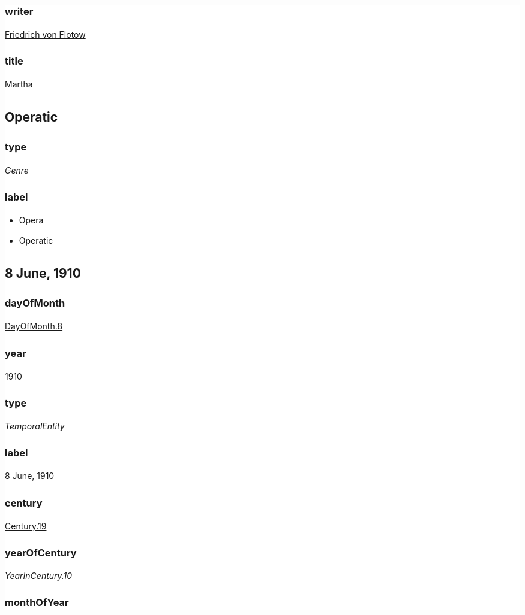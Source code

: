 ### writer


[Friedrich von Flotow](#Friedrich-von-Flotow)

### title


Martha

## Operatic

### type


*Genre*

### label

 - Opera

 - Operatic

## 8 June, 1910

### dayOfMonth


[DayOfMonth.8](#DayOfMonth.8)

### year


1910

### type


*TemporalEntity*

### label


8 June, 1910

### century


[Century.19](#Century.19)

### yearOfCentury


*YearInCentury.10*

### monthOfYear

